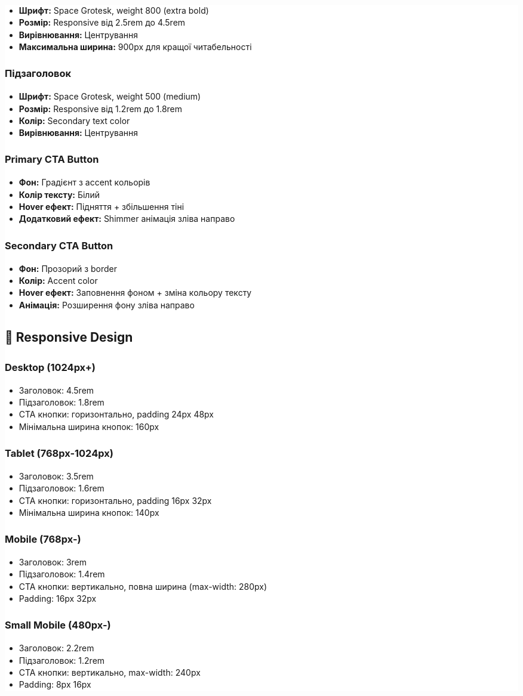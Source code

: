 - **Шрифт:** Space Grotesk, weight 800 (extra bold)
- **Розмір:** Responsive від 2.5rem до 4.5rem
- **Вирівнювання:** Центрування
- **Максимальна ширина:** 900px для кращої читабельності

### **Підзаголовок**

- **Шрифт:** Space Grotesk, weight 500 (medium)
- **Розмір:** Responsive від 1.2rem до 1.8rem
- **Колір:** Secondary text color
- **Вирівнювання:** Центрування

### **Primary CTA Button**

- **Фон:** Градієнт з accent кольорів
- **Колір тексту:** Білий
- **Hover ефект:** Підняття + збільшення тіні
- **Додатковий ефект:** Shimmer анімація зліва направо

### **Secondary CTA Button**

- **Фон:** Прозорий з border
- **Колір:** Accent color
- **Hover ефект:** Заповнення фоном + зміна кольору тексту
- **Анімація:** Розширення фону зліва направо

## 📱 **Responsive Design**

### **Desktop (1024px+)**

- Заголовок: 4.5rem
- Підзаголовок: 1.8rem
- CTA кнопки: горизонтально, padding 24px 48px
- Мінімальна ширина кнопок: 160px

### **Tablet (768px-1024px)**

- Заголовок: 3.5rem
- Підзаголовок: 1.6rem
- CTA кнопки: горизонтально, padding 16px 32px
- Мінімальна ширина кнопок: 140px

### **Mobile (768px-)**

- Заголовок: 3rem
- Підзаголовок: 1.4rem
- CTA кнопки: вертикально, повна ширина (max-width: 280px)
- Padding: 16px 32px

### **Small Mobile (480px-)**

- Заголовок: 2.2rem
- Підзаголовок: 1.2rem
- CTA кнопки: вертикально, max-width: 240px
- Padding: 8px 16px
